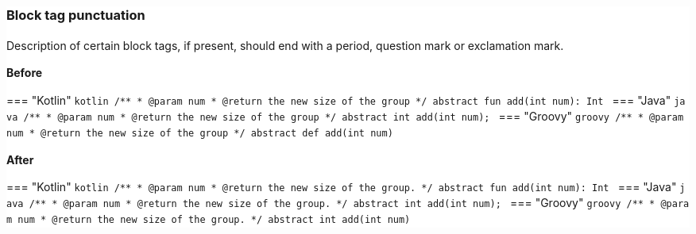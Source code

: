 ### Block tag punctuation

Description of certain block tags, if present, should end with a period,
question mark or exclamation mark.

**Before**

=== "Kotlin"
    ```kotlin
    /**
     * @param num
     * @return the new size of the group
     */
    abstract fun add(int num): Int
    ```
=== "Java"
    ```java
    /**
     * @param num
     * @return the new size of the group
     */
    abstract int add(int num);
    ```
=== "Groovy"
    ```groovy
    /**
     * @param num
     * @return the new size of the group
     */
    abstract def add(int num)
    ```

**After**

=== "Kotlin"
    ```kotlin
    /**
     * @param num
     * @return the new size of the group.
     */
    abstract fun add(int num): Int
    ```
=== "Java"
    ```java
    /**
     * @param num
     * @return the new size of the group.
     */
    abstract int add(int num);
    ```
=== "Groovy"
    ```groovy
    /**
     * @param num
     * @return the new size of the group.
     */
    abstract int add(int num)
    ```
